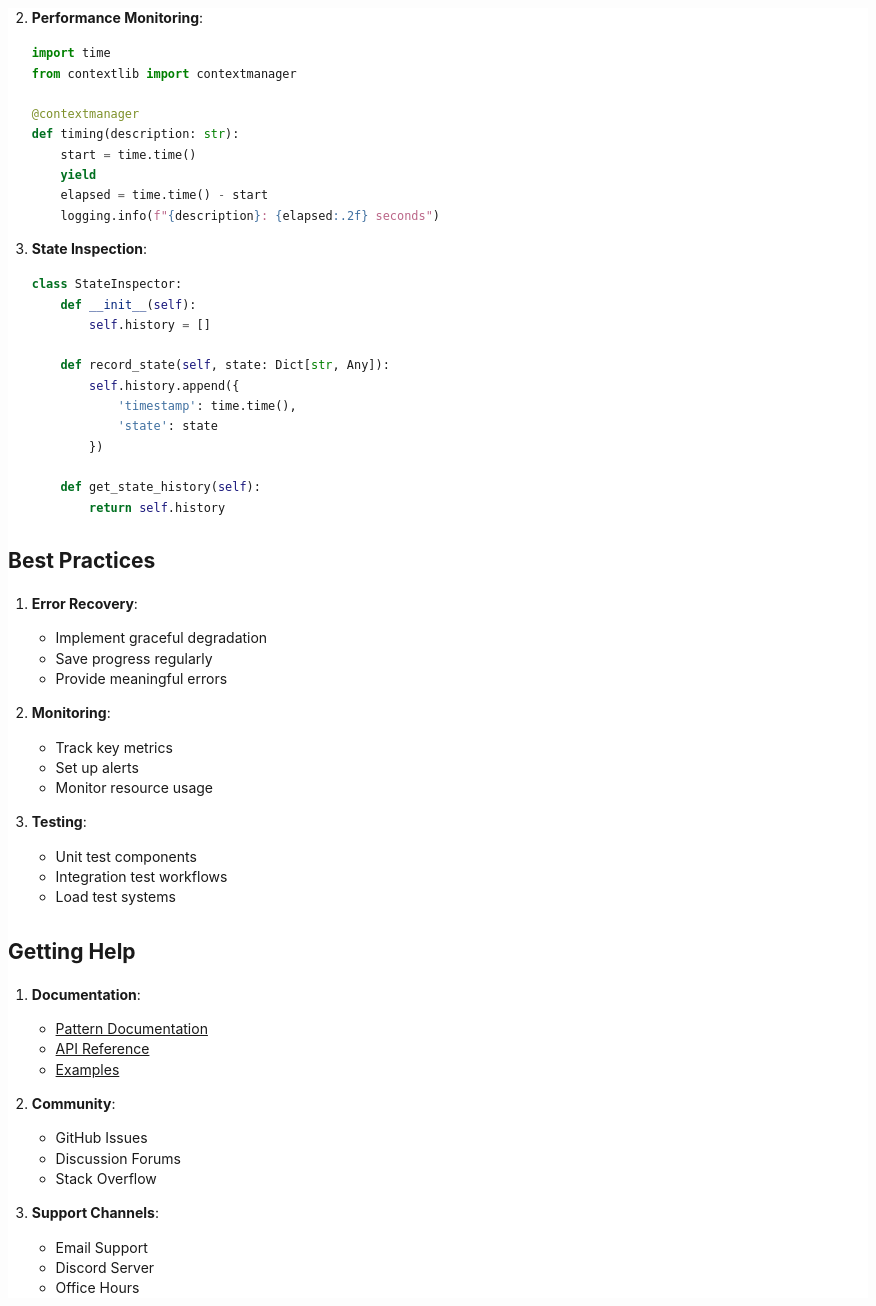 2. **Performance Monitoring**:
   ```python
   import time
   from contextlib import contextmanager
   
   @contextmanager
   def timing(description: str):
       start = time.time()
       yield
       elapsed = time.time() - start
       logging.info(f"{description}: {elapsed:.2f} seconds")
   ```

3. **State Inspection**:
   ```python
   class StateInspector:
       def __init__(self):
           self.history = []
       
       def record_state(self, state: Dict[str, Any]):
           self.history.append({
               'timestamp': time.time(),
               'state': state
           })
       
       def get_state_history(self):
           return self.history
   ```

## Best Practices

1. **Error Recovery**:
   - Implement graceful degradation
   - Save progress regularly
   - Provide meaningful errors

2. **Monitoring**:
   - Track key metrics
   - Set up alerts
   - Monitor resource usage

3. **Testing**:
   - Unit test components
   - Integration test workflows
   - Load test systems

## Getting Help

1. **Documentation**:
   - [Pattern Documentation](patterns/)
   - [API Reference](api-reference.md)
   - [Examples](../examples/)

2. **Community**:
   - GitHub Issues
   - Discussion Forums
   - Stack Overflow

3. **Support Channels**:
   - Email Support
   - Discord Server
   - Office Hours 
